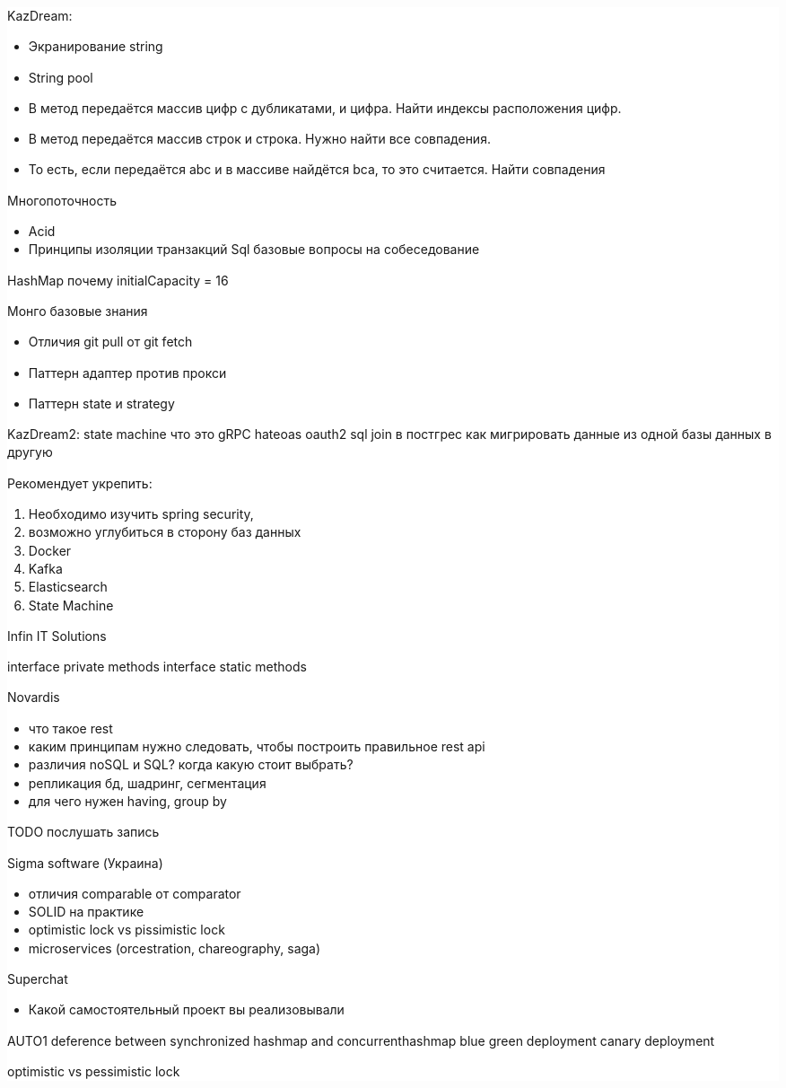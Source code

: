 
KazDream:

+ Экранирование string
+ String pool

+ В метод передаётся массив цифр с дубликатами, и цифра. Найти индексы расположения цифр.

+ В метод передаётся массив строк и строка. Нужно найти все совпадения.
+ То есть, если передаётся abc и в массиве найдётся bca, то это считается. Найти совпадения

Многопоточность
+ Acid
+ Принципы изоляции транзакций
  Sql базовые вопросы на собеседование

HashMap почему initialCapacity = 16

Монго базовые знания

+ Отличия git pull от git fetch

+ Паттерн адаптер против прокси
+ Паттерн state и strategy

KazDream2:
state machine что это
gRPC
hateoas
oauth2
sql join в постгрес
как мигрировать данные из одной базы данных в другую

Рекомендует укрепить:  
1. Необходимо изучить spring security,
2. возможно углубиться в сторону баз данных
3. Doсker
4. Kafka
5. Elasticsearch
6. State Machine

Infin IT Solutions

interface private methods
interface static methods


Novardis

* что такое rest
* каким принципам нужно следовать, чтобы построить правильное rest api
* различия noSQL и SQL? когда какую стоит выбрать?
* репликация бд, шадринг, сегментация
* для чего нужен having, group by

TODO послушать запись

Sigma software (Украина)
* отличия comparable от comparator
* SOLID на практике
* optimistic lock vs pissimistic lock
* microservices (orcestration, chareography, saga)


Superchat
* Какой самостоятельный проект вы реализовывали

AUTO1
deference between synchronized hashmap and concurrenthashmap
blue green deployment
canary deployment

optimistic vs pessimistic lock